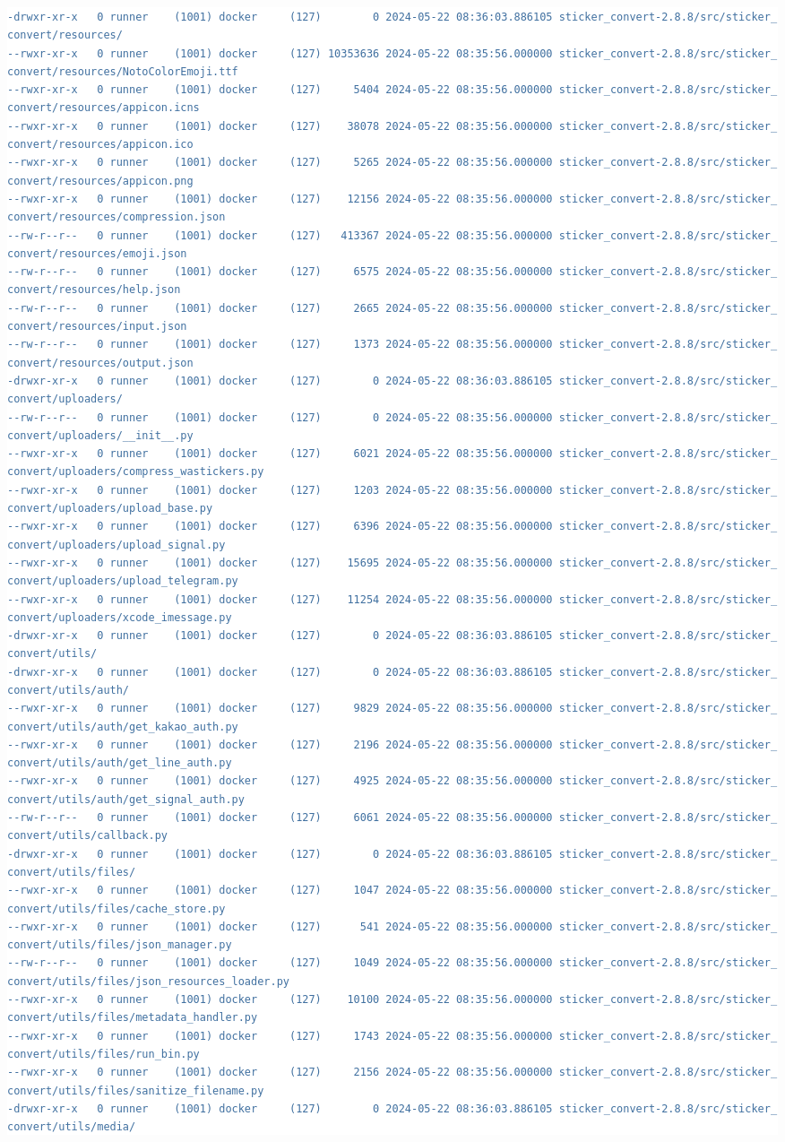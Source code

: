 ```diff
-drwxr-xr-x   0 runner    (1001) docker     (127)        0 2024-05-22 08:36:03.886105 sticker_convert-2.8.8/src/sticker_convert/resources/
--rwxr-xr-x   0 runner    (1001) docker     (127) 10353636 2024-05-22 08:35:56.000000 sticker_convert-2.8.8/src/sticker_convert/resources/NotoColorEmoji.ttf
--rwxr-xr-x   0 runner    (1001) docker     (127)     5404 2024-05-22 08:35:56.000000 sticker_convert-2.8.8/src/sticker_convert/resources/appicon.icns
--rwxr-xr-x   0 runner    (1001) docker     (127)    38078 2024-05-22 08:35:56.000000 sticker_convert-2.8.8/src/sticker_convert/resources/appicon.ico
--rwxr-xr-x   0 runner    (1001) docker     (127)     5265 2024-05-22 08:35:56.000000 sticker_convert-2.8.8/src/sticker_convert/resources/appicon.png
--rwxr-xr-x   0 runner    (1001) docker     (127)    12156 2024-05-22 08:35:56.000000 sticker_convert-2.8.8/src/sticker_convert/resources/compression.json
--rw-r--r--   0 runner    (1001) docker     (127)   413367 2024-05-22 08:35:56.000000 sticker_convert-2.8.8/src/sticker_convert/resources/emoji.json
--rw-r--r--   0 runner    (1001) docker     (127)     6575 2024-05-22 08:35:56.000000 sticker_convert-2.8.8/src/sticker_convert/resources/help.json
--rw-r--r--   0 runner    (1001) docker     (127)     2665 2024-05-22 08:35:56.000000 sticker_convert-2.8.8/src/sticker_convert/resources/input.json
--rw-r--r--   0 runner    (1001) docker     (127)     1373 2024-05-22 08:35:56.000000 sticker_convert-2.8.8/src/sticker_convert/resources/output.json
-drwxr-xr-x   0 runner    (1001) docker     (127)        0 2024-05-22 08:36:03.886105 sticker_convert-2.8.8/src/sticker_convert/uploaders/
--rw-r--r--   0 runner    (1001) docker     (127)        0 2024-05-22 08:35:56.000000 sticker_convert-2.8.8/src/sticker_convert/uploaders/__init__.py
--rwxr-xr-x   0 runner    (1001) docker     (127)     6021 2024-05-22 08:35:56.000000 sticker_convert-2.8.8/src/sticker_convert/uploaders/compress_wastickers.py
--rwxr-xr-x   0 runner    (1001) docker     (127)     1203 2024-05-22 08:35:56.000000 sticker_convert-2.8.8/src/sticker_convert/uploaders/upload_base.py
--rwxr-xr-x   0 runner    (1001) docker     (127)     6396 2024-05-22 08:35:56.000000 sticker_convert-2.8.8/src/sticker_convert/uploaders/upload_signal.py
--rwxr-xr-x   0 runner    (1001) docker     (127)    15695 2024-05-22 08:35:56.000000 sticker_convert-2.8.8/src/sticker_convert/uploaders/upload_telegram.py
--rwxr-xr-x   0 runner    (1001) docker     (127)    11254 2024-05-22 08:35:56.000000 sticker_convert-2.8.8/src/sticker_convert/uploaders/xcode_imessage.py
-drwxr-xr-x   0 runner    (1001) docker     (127)        0 2024-05-22 08:36:03.886105 sticker_convert-2.8.8/src/sticker_convert/utils/
-drwxr-xr-x   0 runner    (1001) docker     (127)        0 2024-05-22 08:36:03.886105 sticker_convert-2.8.8/src/sticker_convert/utils/auth/
--rwxr-xr-x   0 runner    (1001) docker     (127)     9829 2024-05-22 08:35:56.000000 sticker_convert-2.8.8/src/sticker_convert/utils/auth/get_kakao_auth.py
--rwxr-xr-x   0 runner    (1001) docker     (127)     2196 2024-05-22 08:35:56.000000 sticker_convert-2.8.8/src/sticker_convert/utils/auth/get_line_auth.py
--rwxr-xr-x   0 runner    (1001) docker     (127)     4925 2024-05-22 08:35:56.000000 sticker_convert-2.8.8/src/sticker_convert/utils/auth/get_signal_auth.py
--rw-r--r--   0 runner    (1001) docker     (127)     6061 2024-05-22 08:35:56.000000 sticker_convert-2.8.8/src/sticker_convert/utils/callback.py
-drwxr-xr-x   0 runner    (1001) docker     (127)        0 2024-05-22 08:36:03.886105 sticker_convert-2.8.8/src/sticker_convert/utils/files/
--rwxr-xr-x   0 runner    (1001) docker     (127)     1047 2024-05-22 08:35:56.000000 sticker_convert-2.8.8/src/sticker_convert/utils/files/cache_store.py
--rwxr-xr-x   0 runner    (1001) docker     (127)      541 2024-05-22 08:35:56.000000 sticker_convert-2.8.8/src/sticker_convert/utils/files/json_manager.py
--rw-r--r--   0 runner    (1001) docker     (127)     1049 2024-05-22 08:35:56.000000 sticker_convert-2.8.8/src/sticker_convert/utils/files/json_resources_loader.py
--rwxr-xr-x   0 runner    (1001) docker     (127)    10100 2024-05-22 08:35:56.000000 sticker_convert-2.8.8/src/sticker_convert/utils/files/metadata_handler.py
--rwxr-xr-x   0 runner    (1001) docker     (127)     1743 2024-05-22 08:35:56.000000 sticker_convert-2.8.8/src/sticker_convert/utils/files/run_bin.py
--rwxr-xr-x   0 runner    (1001) docker     (127)     2156 2024-05-22 08:35:56.000000 sticker_convert-2.8.8/src/sticker_convert/utils/files/sanitize_filename.py
-drwxr-xr-x   0 runner    (1001) docker     (127)        0 2024-05-22 08:36:03.886105 sticker_convert-2.8.8/src/sticker_convert/utils/media/
```
